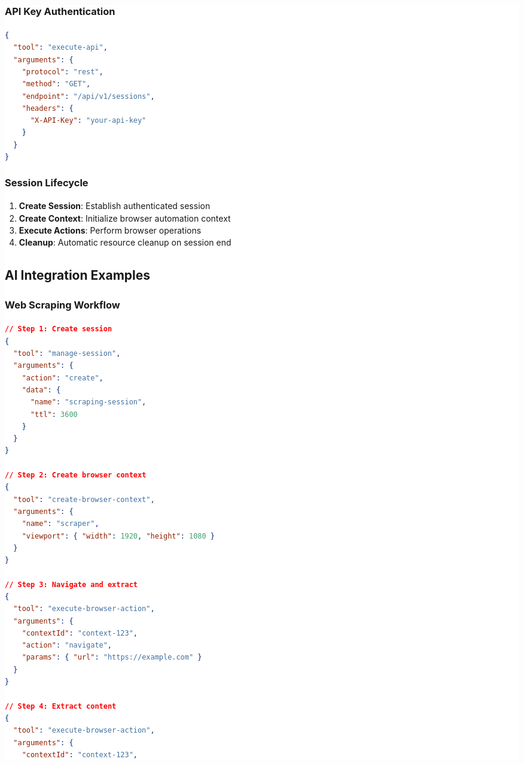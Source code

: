 ### API Key Authentication

```json
{
  "tool": "execute-api",
  "arguments": {
    "protocol": "rest",
    "method": "GET",
    "endpoint": "/api/v1/sessions",
    "headers": {
      "X-API-Key": "your-api-key"
    }
  }
}
```

### Session Lifecycle

1. **Create Session**: Establish authenticated session
2. **Create Context**: Initialize browser automation context
3. **Execute Actions**: Perform browser operations
4. **Cleanup**: Automatic resource cleanup on session end

## AI Integration Examples

### Web Scraping Workflow

```json
// Step 1: Create session
{
  "tool": "manage-session",
  "arguments": {
    "action": "create",
    "data": {
      "name": "scraping-session",
      "ttl": 3600
    }
  }
}

// Step 2: Create browser context
{
  "tool": "create-browser-context",
  "arguments": {
    "name": "scraper",
    "viewport": { "width": 1920, "height": 1080 }
  }
}

// Step 3: Navigate and extract
{
  "tool": "execute-browser-action",
  "arguments": {
    "contextId": "context-123",
    "action": "navigate",
    "params": { "url": "https://example.com" }
  }
}

// Step 4: Extract content
{
  "tool": "execute-browser-action",
  "arguments": {
    "contextId": "context-123",
```